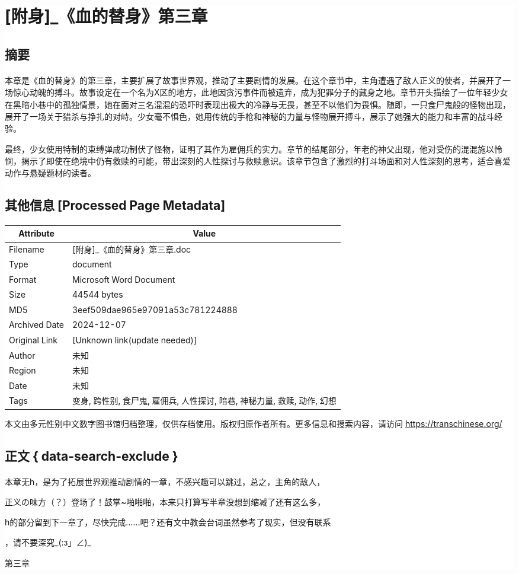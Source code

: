 # [附身]_《血的替身》第三章



## 摘要


本章是《血的替身》的第三章，主要扩展了故事世界观，推动了主要剧情的发展。在这个章节中，主角遭遇了敌人正义的使者，并展开了一场惊心动魄的搏斗。故事设定在一个名为X区的地方，此地因贪污事件而被遗弃，成为犯罪分子的藏身之地。章节开头描绘了一位年轻少女在黑暗小巷中的孤独情景，她在面对三名混混的恐吓时表现出极大的冷静与无畏，甚至不以他们为畏惧。随即，一只食尸鬼般的怪物出现，展开了一场关于猎杀与挣扎的对峙。少女毫不惧色，她用传统的手枪和神秘的力量与怪物展开搏斗，展示了她强大的能力和丰富的战斗经验。

最终，少女使用特制的束缚弹成功制伏了怪物，证明了其作为雇佣兵的实力。章节的结尾部分，年老的神父出现，他对受伤的混混施以怜悯，揭示了即使在绝境中仍有救赎的可能，带出深刻的人性探讨与救赎意识。该章节包含了激烈的打斗场面和对人性深刻的思考，适合喜爱动作与悬疑题材的读者。



## 其他信息 [Processed Page Metadata]

| Attribute       | Value                                  |
|-----------------|----------------------------------------|
| Filename        | [附身]_《血的替身》第三章.doc                             |
| Type            | document                                 |
| Format          | Microsoft Word Document                               |
| Size            | 44544 bytes                           |
| MD5             | 3eef509dae965e97091a53c781224888                                  |
| Archived Date   | 2024-12-07                             |
| Original Link   | [Unknown link(update needed)]                         |
| Author          | 未知                               |
| Region          | 未知                               |
| Date            | 未知                                 |
| Tags            | 变身, 跨性别, 食尸鬼, 雇佣兵, 人性探讨, 暗巷, 神秘力量, 救赎, 动作, 幻想                                 |

本文由多元性别中文数字图书馆归档整理，仅供存档使用。版权归原作者所有。更多信息和搜索内容，请访问 <https://transchinese.org/>


## 正文 { data-search-exclude }


本章无h，是为了拓展世界观推动剧情的一章，不感兴趣可以跳过，总之，主角的敌人，

正义の味方（？）登场了！鼓掌~啪啪啪，本来只打算写半章没想到缩减了还有这么多，

h的部分留到下一章了，尽快完成……吧？还有文中教会台词虽然参考了现实，但没有联系

，请不要深究_(:з」∠)_

第三章
